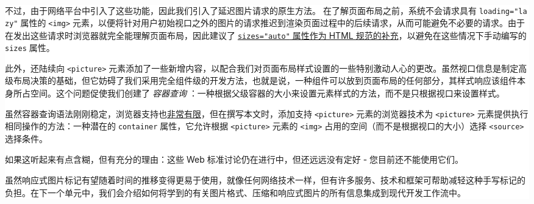不过，由于网络平台中引入了这些功能，因此我们引入了延迟图片请求的原生方法。 在了解页面布局之前，系统不会请求具有 `loading="lazy"` 属性的 `<img>` 元素，以便将针对用户初始视口之外的图片的请求推迟到渲染页面过程中的后续请求，从而可能避免不必要的请求。由于在发出这些请求时浏览器就完全能理解页面布局，因此建议了 [`sizes="auto"` 属性作为 HTML 规范的补充](https://github.com/whatwg/html/pull/8008)，以避免在这些情况下手动编写的 `sizes` 属性。

此外，还陆续向 `<picture>` 元素添加了一些新增内容，以配合我们对页面布局样式设置的一些特别激动人心的更改。虽然视口信息是制定高级布局决策的基础，但它妨碍了我们采用完全组件级的开发方法，也就是说，一种组件可以放到页面布局的任何部分，其样式响应该组件本身所占空间。这个问题促使我们创建了 *容器查询[](https://www.oddbird.net/2022/08/18/cq-syntax/)* ：一种根据父级容器的大小来设置元素样式的方法，而不是只根据视口来设置样式。

虽然容器查询语法刚刚稳定，浏览器支持也[非常有限](https://caniuse.com/css-container-queries)，但在撰写本文时，添加支持 `<picture>` 元素的浏览器技术为 `<picture>` 元素提供执行相同操作的方法：一种潜在的 `container` 属性，它允许根据 `<picture>` 元素的 `<img>` 占用的空间（而不是根据视口的大小）选择 `<source>` 选择条件。

如果这听起来有点含糊，但有充分的理由：这些 Web 标准讨论仍在进行中，但还远远没有定好 - 您目前还不能使用它们。

虽然响应式图片标记有望随着时间的推移变得更易于使用，就像任何网络技术一样，但有许多服务、技术和框架可帮助减轻这种手写标记的负担。在下一个单元中，我们会介绍如何将学到的有关图片格式、压缩和响应式图片的所有信息集成到现代开发工作流中。
